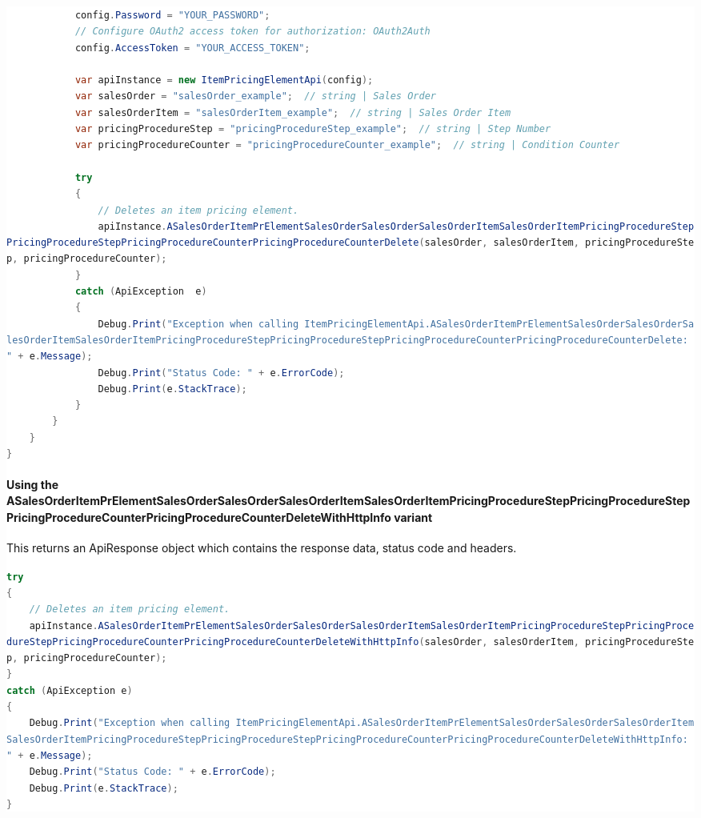 ```csharp
            config.Password = "YOUR_PASSWORD";
            // Configure OAuth2 access token for authorization: OAuth2Auth
            config.AccessToken = "YOUR_ACCESS_TOKEN";

            var apiInstance = new ItemPricingElementApi(config);
            var salesOrder = "salesOrder_example";  // string | Sales Order
            var salesOrderItem = "salesOrderItem_example";  // string | Sales Order Item
            var pricingProcedureStep = "pricingProcedureStep_example";  // string | Step Number
            var pricingProcedureCounter = "pricingProcedureCounter_example";  // string | Condition Counter

            try
            {
                // Deletes an item pricing element.
                apiInstance.ASalesOrderItemPrElementSalesOrderSalesOrderSalesOrderItemSalesOrderItemPricingProcedureStepPricingProcedureStepPricingProcedureCounterPricingProcedureCounterDelete(salesOrder, salesOrderItem, pricingProcedureStep, pricingProcedureCounter);
            }
            catch (ApiException  e)
            {
                Debug.Print("Exception when calling ItemPricingElementApi.ASalesOrderItemPrElementSalesOrderSalesOrderSalesOrderItemSalesOrderItemPricingProcedureStepPricingProcedureStepPricingProcedureCounterPricingProcedureCounterDelete: " + e.Message);
                Debug.Print("Status Code: " + e.ErrorCode);
                Debug.Print(e.StackTrace);
            }
        }
    }
}
```

#### Using the ASalesOrderItemPrElementSalesOrderSalesOrderSalesOrderItemSalesOrderItemPricingProcedureStepPricingProcedureStepPricingProcedureCounterPricingProcedureCounterDeleteWithHttpInfo variant
This returns an ApiResponse object which contains the response data, status code and headers.

```csharp
try
{
    // Deletes an item pricing element.
    apiInstance.ASalesOrderItemPrElementSalesOrderSalesOrderSalesOrderItemSalesOrderItemPricingProcedureStepPricingProcedureStepPricingProcedureCounterPricingProcedureCounterDeleteWithHttpInfo(salesOrder, salesOrderItem, pricingProcedureStep, pricingProcedureCounter);
}
catch (ApiException e)
{
    Debug.Print("Exception when calling ItemPricingElementApi.ASalesOrderItemPrElementSalesOrderSalesOrderSalesOrderItemSalesOrderItemPricingProcedureStepPricingProcedureStepPricingProcedureCounterPricingProcedureCounterDeleteWithHttpInfo: " + e.Message);
    Debug.Print("Status Code: " + e.ErrorCode);
    Debug.Print(e.StackTrace);
}
```

